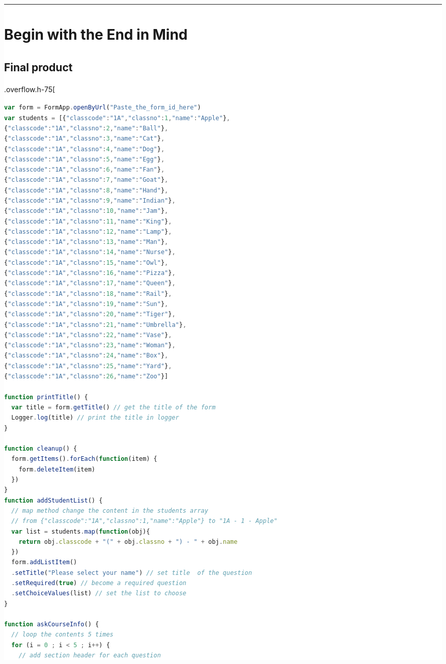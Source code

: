 
---
# Begin with the End in Mind
## Final product

.overflow.h-75[

```js
var form = FormApp.openByUrl("Paste_the_form_id_here")
var students = [{"classcode":"1A","classno":1,"name":"Apple"},
{"classcode":"1A","classno":2,"name":"Ball"},
{"classcode":"1A","classno":3,"name":"Cat"},
{"classcode":"1A","classno":4,"name":"Dog"},
{"classcode":"1A","classno":5,"name":"Egg"},
{"classcode":"1A","classno":6,"name":"Fan"},
{"classcode":"1A","classno":7,"name":"Goat"},
{"classcode":"1A","classno":8,"name":"Hand"},
{"classcode":"1A","classno":9,"name":"Indian"},
{"classcode":"1A","classno":10,"name":"Jam"},
{"classcode":"1A","classno":11,"name":"King"},
{"classcode":"1A","classno":12,"name":"Lamp"},
{"classcode":"1A","classno":13,"name":"Man"},
{"classcode":"1A","classno":14,"name":"Nurse"},
{"classcode":"1A","classno":15,"name":"Owl"},
{"classcode":"1A","classno":16,"name":"Pizza"},
{"classcode":"1A","classno":17,"name":"Queen"},
{"classcode":"1A","classno":18,"name":"Rail"},
{"classcode":"1A","classno":19,"name":"Sun"},
{"classcode":"1A","classno":20,"name":"Tiger"},
{"classcode":"1A","classno":21,"name":"Umbrella"},
{"classcode":"1A","classno":22,"name":"Vase"},
{"classcode":"1A","classno":23,"name":"Woman"},
{"classcode":"1A","classno":24,"name":"Box"},
{"classcode":"1A","classno":25,"name":"Yard"},
{"classcode":"1A","classno":26,"name":"Zoo"}]

function printTitle() {
  var title = form.getTitle() // get the title of the form
  Logger.log(title) // print the title in logger
}

function cleanup() {
  form.getItems().forEach(function(item) {
    form.deleteItem(item)
  })
}
function addStudentList() {
  // map method change the content in the students array
  // from {"classcode":"1A","classno":1,"name":"Apple"} to "1A - 1 - Apple"
  var list = students.map(function(obj){
    return obj.classcode + "(" + obj.classno + ") - " + obj.name  
  })
  form.addListItem()
  .setTitle("Please select your name") // set title  of the question
  .setRequired(true) // become a required question
  .setChoiceValues(list) // set the list to choose
}

function askCourseInfo() {
  // loop the contents 5 times
  for (i = 0 ; i < 5 ; i++) {
    // add section header for each question
```